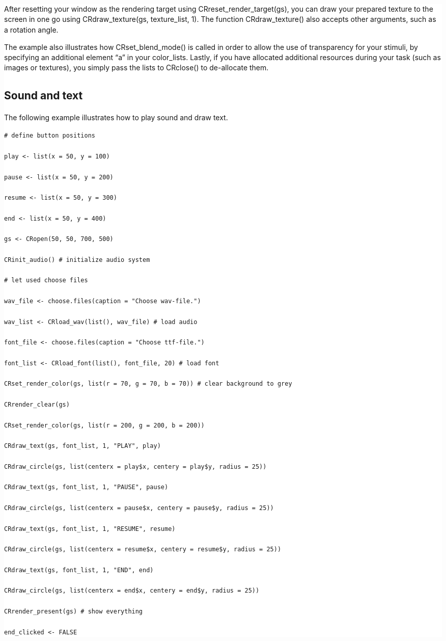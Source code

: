 After resetting your window as the rendering target using CRreset_render_target(gs), you can draw your prepared texture to the screen in one go using CRdraw_texture(gs, texture_list, 1). The function CRdraw_texture() also accepts other arguments, such as a rotation angle.

The example also illustrates how CRset_blend_mode() is called in order to allow the use of transparency for your stimuli, by specifying an additional element “a” in your color_lists. Lastly, if you have allocated additional resources during your task (such as images or textures), you simply pass the lists to CRclose() to de-allocate them.

## Sound and text

The following example illustrates how to play sound and draw text.

```
# define button positions

play <- list(x = 50, y = 100)

pause <- list(x = 50, y = 200)

resume <- list(x = 50, y = 300)

end <- list(x = 50, y = 400)

gs <- CRopen(50, 50, 700, 500)

CRinit_audio() # initialize audio system

# let used choose files

wav_file <- choose.files(caption = "Choose wav-file.")

wav_list <- CRload_wav(list(), wav_file) # load audio

font_file <- choose.files(caption = "Choose ttf-file.")

font_list <- CRload_font(list(), font_file, 20) # load font

CRset_render_color(gs, list(r = 70, g = 70, b = 70)) # clear background to grey

CRrender_clear(gs)

CRset_render_color(gs, list(r = 200, g = 200, b = 200))

CRdraw_text(gs, font_list, 1, "PLAY", play)

CRdraw_circle(gs, list(centerx = play$x, centery = play$y, radius = 25))

CRdraw_text(gs, font_list, 1, "PAUSE", pause)

CRdraw_circle(gs, list(centerx = pause$x, centery = pause$y, radius = 25))

CRdraw_text(gs, font_list, 1, "RESUME", resume)

CRdraw_circle(gs, list(centerx = resume$x, centery = resume$y, radius = 25))

CRdraw_text(gs, font_list, 1, "END", end)

CRdraw_circle(gs, list(centerx = end$x, centery = end$y, radius = 25))

CRrender_present(gs) # show everything

end_clicked <- FALSE

```
